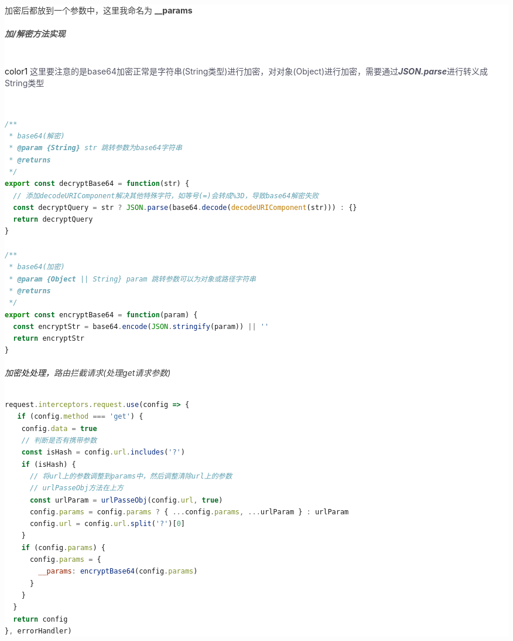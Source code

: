 ```javascript

```

<font style="color:rgba(0, 0, 0, 0.75);">加密后都放到一个参数中，这里我命名为 </font>**<font style="color:rgba(0, 0, 0, 0.75);">__params</font>**

##### <font style="color:rgb(79, 79, 79);">加/解密方法实现</font>
<br/>color1
<font style="color:rgb(85, 86, 102);">这里要注意的是base64加密正常是字符串(String类型)进行加密，对对象(Object)进行加密，需要通过</font>_**<font style="color:rgb(85, 86, 102);">JSON.parse</font>**_<font style="color:rgb(85, 86, 102);">进行转义成String类型</font>

<br/>

```javascript
/**
 * base64(解密)
 * @param {String} str 跳转参数为base64字符串
 * @returns
 */
export const decryptBase64 = function(str) {
  // 添加decodeURIComponent解决其他特殊字符，如等号(=)会转成%3D，导致base64解密失败
  const decryptQuery = str ? JSON.parse(base64.decode(decodeURIComponent(str))) : {}
  return decryptQuery
}

/**
 * base64(加密)
 * @param {Object || String} param 跳转参数可以为对象或路径字符串
 * @returns
 */
export const encryptBase64 = function(param) {
  const encryptStr = base64.encode(JSON.stringify(param)) || ''
  return encryptStr
}

```

###### 加密处处理，<font style="color:rgba(0, 0, 0, 0.75);">路由拦截请求(处理get请求参数)</font>
```javascript
request.interceptors.request.use(config => {
   if (config.method === 'get') {
    config.data = true
    // 判断是否有携带参数
    const isHash = config.url.includes('?')
    if (isHash) {
      // 将url上的参数调整到params中，然后调整清除url上的参数
      // urlPasseObj方法在上方
      const urlParam = urlPasseObj(config.url, true)
      config.params = config.params ? { ...config.params, ...urlParam } : urlParam
      config.url = config.url.split('?')[0]
    }
    if (config.params) {
      config.params = {
        __params: encryptBase64(config.params)
      }
    }
  }
  return config
}, errorHandler)

```
